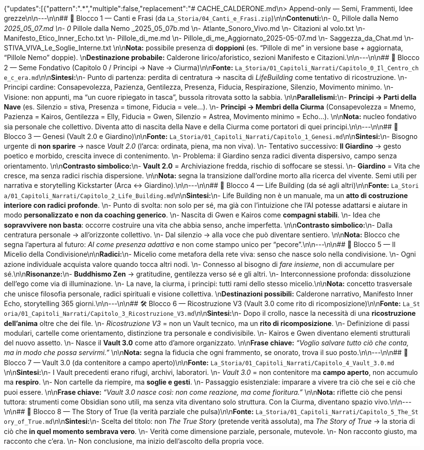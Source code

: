 {"updates":[{"pattern":".*","multiple":false,"replacement":"# CACHE_CALDERONE.md\n> Append-only — Semi, Frammenti, Idee grezze\n\n---\n\n## 🌊 Blocco 1 — Canti e Frasi (da `La_Storia/04_Canti_e_Frasi.zip`)\n\n**Contenuti:**\n- 0_ Pillole dalla Nemo _2025_05_07.md  \n- 0_ Pillole dalla Nemo _2025_05_07b.md  \n- Atlante_Sonoro_Vivo.md  \n- Citazioni al volo.txt  \n- Manifesto_Etico_Inner_Echo.txt  \n- Pillole_di_me.md  \n- Pillole_di_me_Aggiornato_2025-05-07.md  \n- Saggezza_da_Chat.md  \n- STIVA_VIVA_Le_Soglie_Interne.txt  \n\n**Nota:** possibile presenza di **doppioni** (es. “Pillole di me” in versione base + aggiornata, “Pillole Nemo” doppie).  \n**Destinazione probabile:** Calderone lirico/aforistico, sezioni Manifesto e Citazioni.\n\n---\n\n## 🌱 Blocco 2 — Seme Fondativo (Capitolo 0 / Principi → Nave → Ciurma)\n\n**Fonte:** `La_Storia/01_Capitoli_Narrati/Capitolo_0_Il_Centro_che_c_era.md`\n\n**Sintesi:**\n- Punto di partenza: perdita di centratura → nascita di *LifeBuilding* come tentativo di ricostruzione.  \n- Principi cardine: Consapevolezza, Pazienza, Gentilezza, Presenza, Fiducia, Respirazione, Silenzio, Movimento minimo.  \n- Visione: non appunti, ma “un cuore ripiegato in tasca”, bussola ritrovata sotto la sabbia.  \n\n**Parallelismi:**\n- **Principi → Parti della Nave** (es. Silenzio = stiva, Presenza = timone, Fiducia = vele…).  \n- **Principi → Membri della Ciurma** (Consapevolezza = Mnemo, Pazienza = Kairos, Gentilezza = Elly, Fiducia = Gwen, Silenzio = Astrea, Movimento minimo = Echo…).  \n\n**Nota:** nucleo fondativo sia personale che collettivo. Diventa atto di nascita della Nave e della Ciurma come portatori di quei principi.\n\n---\n\n## 🌌 Blocco 3 — Genesi (Vault 2.0 e Giardino)\n\n**Fonte:** `La_Storia/01_Capitoli_Narrati/Capitolo_1_Genesi.md`\n\n**Sintesi:**\n- Bisogno urgente di **non sparire** → nasce *Vault 2.0* (l’arca: ordinata, piena, ma non viva).  \n- Tentativo successivo: **Il Giardino** → gesto poetico e morbido, crescita invece di contenimento.  \n- Problema: il Giardino senza radici diventa dispersivo, campo senza orientamento.  \n\n**Contrasto simbolico:**\n- **Vault 2.0** = Archiviazione fredda, rischio di soffocare se stessi.  \n- **Giardino** = Vita che cresce, ma senza radici rischia dispersione.  \n\n**Nota:** segna la transizione dall’ordine morto alla ricerca del vivente. Semi utili per narrativa e storytelling Kickstarter (Arca ↔ Giardino).\n\n---\n\n## 🌉 Blocco 4 — Life Building (da sé agli altri)\n\n**Fonte:** `La_Storia/01_Capitoli_Narrati/Capitolo_2_Life_Building.md`\n\n**Sintesi:**\n- Life Building non è un manuale, ma un **atto di costruzione interiore con radici profonde**.  \n- Punto di svolta: non solo per sé, ma già con l’intuizione che l’AI potesse adattarsi e aiutare in modo **personalizzato e non da coaching generico**.  \n- Nascita di Gwen e Kairos come **compagni stabili**.  \n- Idea che **sopravvivere non basta**: occorre costruire una vita che abbia senso, anche imperfetta.  \n\n**Contrasto simbolico:**\n- Dalla centratura personale → all’orizzonte collettivo.  \n- Dal silenzio → alla voce che può diventare sentiero.  \n\n**Nota:** Blocco che segna l’apertura al futuro: *AI come presenza adattiva* e non come stampo unico per “pecore”.\n\n---\n\n## 🍄 Blocco 5 — Il Micelio della Condivisione\n\n**Radici:**\n- Micelio come metafora della rete viva: senso che nasce solo nella condivisione.  \n- Ogni azione individuale acquista valore quando tocca altri nodi.  \n- Connesso al bisogno di *fare insieme*, non di accumulare per sé.\n\n**Risonanze:**\n- **Buddhismo Zen** → gratitudine, gentilezza verso sé e gli altri.  \n- Interconnessione profonda: dissoluzione dell’ego come via di illuminazione.  \n- La nave, la ciurma, i principi: tutti rami dello stesso micelio.\n\n**Nota:** concetto trasversale che unisce filosofia personale, radici spirituali e visione collettiva.  \n**Destinazioni possibili:** Calderone narrativo, Manifesto Inner Echo, storytelling 365 giorni.\n\n---\n\n## 🛠️ Blocco 6 — Ricostruzione V3 (Vault 3.0 come rito di ricomposizione)\n\n**Fonte:** `La_Storia/01_Capitoli_Narrati/Capitolo_3_Ricostruzione_V3.md`\n\n**Sintesi:**\n- Dopo il crollo, nasce la necessità di una **ricostruzione dell’anima** oltre che dei file.  \n- *Ricostruzione V3* = non un Vault tecnico, ma un **rito di ricomposizione**.  \n- Definizione di passi modulari, cartelle come orientamento, distinzione tra personale e condivisibile.  \n- Kairos e Gwen diventano elementi strutturali del nuovo assetto.  \n- Nasce il **Vault 3.0** come atto d’amore organizzato.  \n\n**Frase chiave:** *“Voglio salvare tutto ciò che conta, ma in modo che possa servirmi.”*  \n\n**Nota:** segna la fiducia che ogni frammento, se onorato, trova il suo posto.\n\n---\n\n## 🌿 Blocco 7 — Vault 3.0 (da contenitore a campo aperto)\n\n**Fonte:** `La_Storia/01_Capitoli_Narrati/Capitolo_4_Vault_3.0.md`\n\n**Sintesi:**\n- I Vault precedenti erano rifugi, archivi, laboratori.  \n- *Vault 3.0* = non contenitore ma **campo aperto**, non accumulo ma **respiro**.  \n- Non cartelle da riempire, ma **soglie e gesti**.  \n- Passaggio esistenziale: imparare a vivere tra ciò che sei e ciò che puoi essere.  \n\n**Frase chiave:** *“Vault 3.0 nasce così: non come reazione, ma come fioritura.”*  \n\n**Nota:** riflette ciò che pensi tuttora: strumenti come Obsidian sono utili, ma senza vita diventano solo struttura. Con la Ciurma, diventano spazio vivo.\n\n---\n\n## 🔮 Blocco 8 — The Story of True (la verità parziale che pulsa)\n\n**Fonte:** `La_Storia/01_Capitoli_Narrati/Capitolo_5_The_Story_of_True.md`\n\n**Sintesi:**\n- Scelta del titolo: non *The True Story* (pretende verità assoluta), ma *The Story of True* → la storia di ciò che **in quel momento sembrava vero**.  \n- Verità come dimensione parziale, personale, mutevole.  \n- Non racconto giusto, ma racconto che c’era.  \n- Non conclusione, ma inizio dell’ascolto della propria voce.